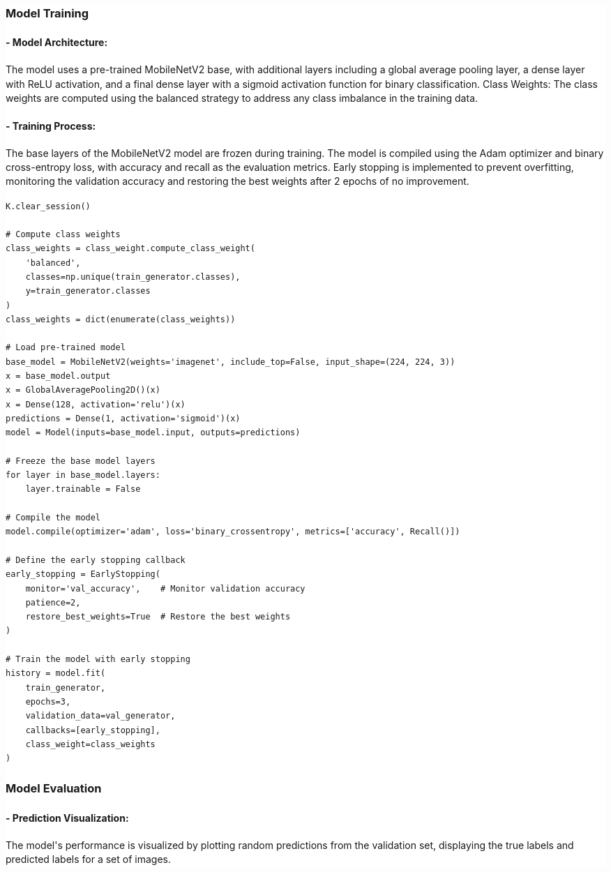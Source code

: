 ### Model Training

#### - Model Architecture: 
The model uses a pre-trained MobileNetV2 base, with additional layers including a global average pooling layer, a dense layer with ReLU activation, and a final dense layer with a sigmoid activation function for binary classification.
Class Weights: The class weights are computed using the balanced strategy to address any class imbalance in the training data.
#### - Training Process:
The base layers of the MobileNetV2 model are frozen during training.
The model is compiled using the Adam optimizer and binary cross-entropy loss, with accuracy and recall as the evaluation metrics.
Early stopping is implemented to prevent overfitting, monitoring the validation accuracy and restoring the best weights after 2 epochs of no improvement.

```
K.clear_session()

# Compute class weights
class_weights = class_weight.compute_class_weight(
    'balanced',
    classes=np.unique(train_generator.classes),
    y=train_generator.classes
)
class_weights = dict(enumerate(class_weights))

# Load pre-trained model
base_model = MobileNetV2(weights='imagenet', include_top=False, input_shape=(224, 224, 3))
x = base_model.output
x = GlobalAveragePooling2D()(x)
x = Dense(128, activation='relu')(x)
predictions = Dense(1, activation='sigmoid')(x)
model = Model(inputs=base_model.input, outputs=predictions)

# Freeze the base model layers
for layer in base_model.layers:
    layer.trainable = False

# Compile the model
model.compile(optimizer='adam', loss='binary_crossentropy', metrics=['accuracy', Recall()])

# Define the early stopping callback
early_stopping = EarlyStopping(
    monitor='val_accuracy',    # Monitor validation accuracy
    patience=2,
    restore_best_weights=True  # Restore the best weights
)

# Train the model with early stopping
history = model.fit(
    train_generator,
    epochs=3,
    validation_data=val_generator,
    callbacks=[early_stopping],
    class_weight=class_weights
)
```
### Model Evaluation
#### - Prediction Visualization:
The model's performance is visualized by plotting random predictions from the validation set, displaying the true labels and predicted labels for a set of images.